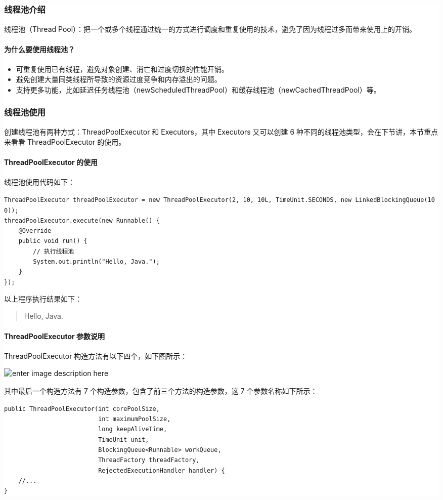 ### 线程池介绍

线程池（Thread Pool）：把一个或多个线程通过统一的方式进行调度和重复使用的技术，避免了因为线程过多而带来使用上的开销。

#### 为什么要使用线程池？

  * 可重复使用已有线程，避免对象创建、消亡和过度切换的性能开销。
  * 避免创建大量同类线程所导致的资源过度竞争和内存溢出的问题。
  * 支持更多功能，比如延迟任务线程池（newScheduledThreadPool）和缓存线程池（newCachedThreadPool）等。

### 线程池使用

创建线程池有两种方式：ThreadPoolExecutor 和 Executors，其中 Executors 又可以创建 6
种不同的线程池类型，会在下节讲，本节重点来看看 ThreadPoolExecutor 的使用。

#### ThreadPoolExecutor 的使用

线程池使用代码如下：

    
    
    ThreadPoolExecutor threadPoolExecutor = new ThreadPoolExecutor(2, 10, 10L, TimeUnit.SECONDS, new LinkedBlockingQueue(100));
    threadPoolExecutor.execute(new Runnable() {
        @Override
        public void run() {
            // 执行线程池
            System.out.println("Hello, Java.");
        }
    });
    

以上程序执行结果如下：

> Hello, Java.

#### ThreadPoolExecutor 参数说明

ThreadPoolExecutor 构造方法有以下四个，如下图所示：

![enter image description
here](https://images.gitbook.cn/ce89fc40-d2d4-11e9-b6c4-07be7ef1cd0f)

其中最后一个构造方法有 7 个构造参数，包含了前三个方法的构造参数，这 7 个参数名称如下所示：

    
    
    public ThreadPoolExecutor(int corePoolSize,
                              int maximumPoolSize,
                              long keepAliveTime,
                              TimeUnit unit,
                              BlockingQueue<Runnable> workQueue,
                              ThreadFactory threadFactory,
                              RejectedExecutionHandler handler) {
        //...
    }
    